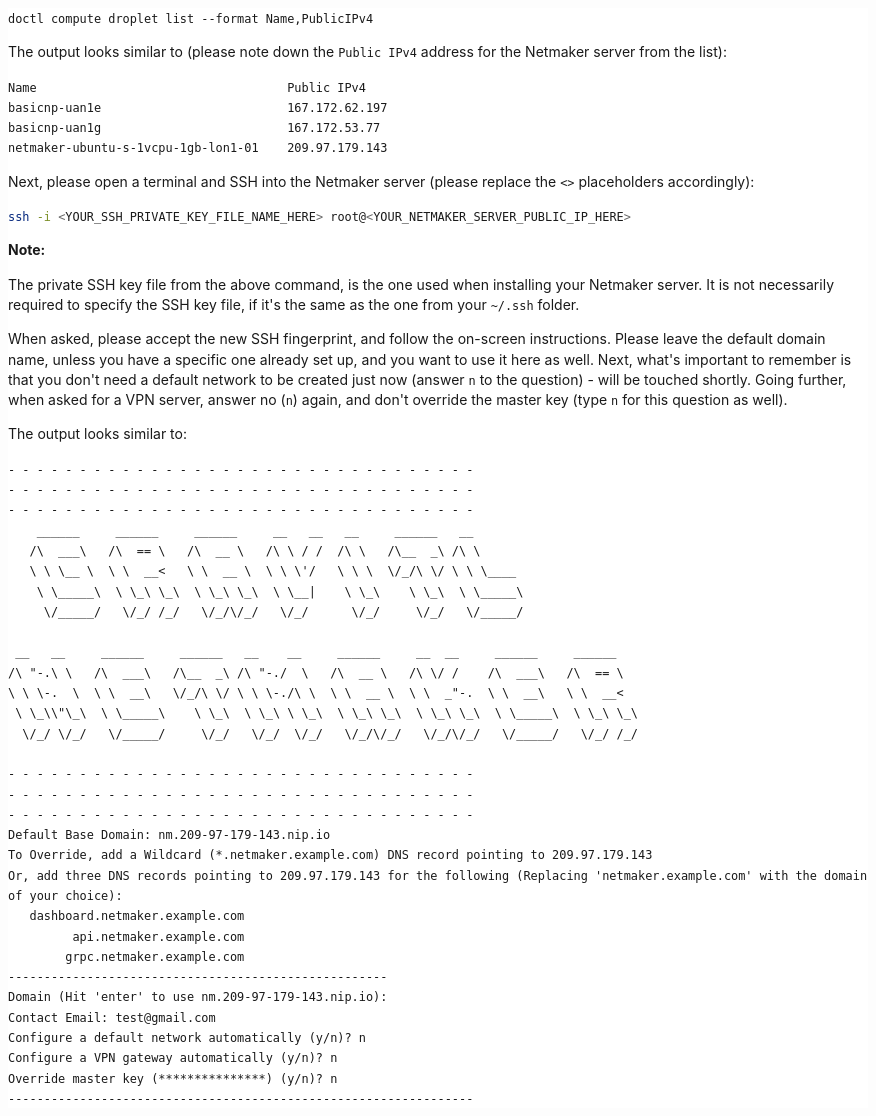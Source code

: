 ```shell
doctl compute droplet list --format Name,PublicIPv4
```

The output looks similar to (please note down the `Public IPv4` address for the Netmaker server from the list):

```text
Name                                   Public IPv4
basicnp-uan1e                          167.172.62.197
basicnp-uan1g                          167.172.53.77
netmaker-ubuntu-s-1vcpu-1gb-lon1-01    209.97.179.143
```

Next, please open a terminal and SSH into the Netmaker server (please replace the `<>` placeholders accordingly):

```bash
ssh -i <YOUR_SSH_PRIVATE_KEY_FILE_NAME_HERE> root@<YOUR_NETMAKER_SERVER_PUBLIC_IP_HERE>
```

**Note:**

The private SSH key file from the above command, is the one used when installing your Netmaker server. It is not necessarily required to specify the SSH key file, if it's the same as the one from your `~/.ssh` folder.

When asked, please accept the new SSH fingerprint, and follow the on-screen instructions. Please leave the default domain name, unless you have a specific one already set up, and you want to use it here as well. Next, what's important to remember is that you don't need a default network to be created just now (answer `n` to the question) - will be touched shortly. Going further, when asked for a VPN server, answer no (`n`) again, and don't override the master key (type `n` for this question as well).

The output looks similar to:

```text
- - - - - - - - - - - - - - - - - - - - - - - - - - - - - - - - -
- - - - - - - - - - - - - - - - - - - - - - - - - - - - - - - - -
- - - - - - - - - - - - - - - - - - - - - - - - - - - - - - - - -
    ______     ______     ______     __   __   __     ______   __                        
   /\  ___\   /\  == \   /\  __ \   /\ \ / /  /\ \   /\__  _\ /\ \                       
   \ \ \__ \  \ \  __<   \ \  __ \  \ \ \'/   \ \ \  \/_/\ \/ \ \ \____                  
    \ \_____\  \ \_\ \_\  \ \_\ \_\  \ \__|    \ \_\    \ \_\  \ \_____\                 
     \/_____/   \/_/ /_/   \/_/\/_/   \/_/      \/_/     \/_/   \/_____/                 
                                                                                         
 __   __     ______     ______   __    __     ______     __  __     ______     ______    
/\ "-.\ \   /\  ___\   /\__  _\ /\ "-./  \   /\  __ \   /\ \/ /    /\  ___\   /\  == \   
\ \ \-.  \  \ \  __\   \/_/\ \/ \ \ \-./\ \  \ \  __ \  \ \  _"-.  \ \  __\   \ \  __<   
 \ \_\\"\_\  \ \_____\    \ \_\  \ \_\ \ \_\  \ \_\ \_\  \ \_\ \_\  \ \_____\  \ \_\ \_\ 
  \/_/ \/_/   \/_____/     \/_/   \/_/  \/_/   \/_/\/_/   \/_/\/_/   \/_____/   \/_/ /_/ 
                                                                                                                                                                                                 
- - - - - - - - - - - - - - - - - - - - - - - - - - - - - - - - -
- - - - - - - - - - - - - - - - - - - - - - - - - - - - - - - - -
- - - - - - - - - - - - - - - - - - - - - - - - - - - - - - - - -
Default Base Domain: nm.209-97-179-143.nip.io
To Override, add a Wildcard (*.netmaker.example.com) DNS record pointing to 209.97.179.143
Or, add three DNS records pointing to 209.97.179.143 for the following (Replacing 'netmaker.example.com' with the domain of your choice):
   dashboard.netmaker.example.com
         api.netmaker.example.com
        grpc.netmaker.example.com
-----------------------------------------------------
Domain (Hit 'enter' to use nm.209-97-179-143.nip.io): 
Contact Email: test@gmail.com
Configure a default network automatically (y/n)? n
Configure a VPN gateway automatically (y/n)? n
Override master key (***************) (y/n)? n
-----------------------------------------------------------------
```